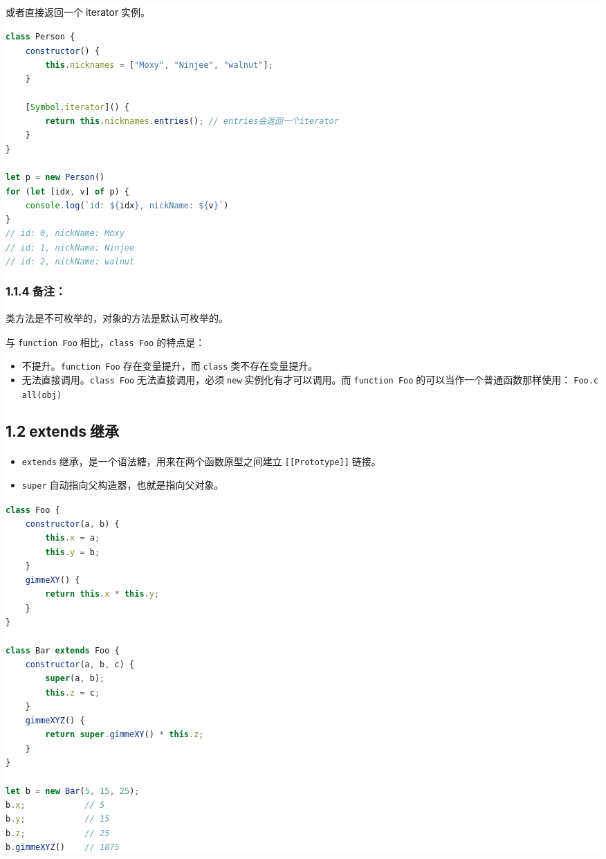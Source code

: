 或者直接返回一个 iterator 实例。

```js
class Person {
    constructor() {
        this.nicknames = ["Moxy", "Ninjee", "walnut"];
    }

    [Symbol.iterator]() {
        return this.nicknames.entries(); // entries会返回一个iterator
    }
}

let p = new Person()
for (let [idx, v] of p) {
    console.log(`id: ${idx}, nickName: ${v}`)
}
// id: 0, nickName: Moxy
// id: 1, nickName: Ninjee
// id: 2, nickName: walnut
```



### 1.1.4 备注：

类方法是不可枚举的，对象的方法是默认可枚举的。



与 `function Foo` 相比，`class Foo` 的特点是：

- 不提升。`function Foo` 存在变量提升，而 `class` 类不存在变量提升。
- 无法直接调用。`class Foo` 无法直接调用，必须 `new` 实例化有才可以调用。而 `function Foo` 的可以当作一个普通函数那样使用： `Foo.call(obj)` 



## 1.2 extends 继承

- `extends` 继承，是一个语法糖，用来在两个函数原型之间建立 `[[Prototype]]` 链接。

- `super` 自动指向父构造器，也就是指向父对象。

```js
class Foo {
    constructor(a, b) {
        this.x = a;
        this.y = b;
    }
    gimmeXY() {
        return this.x * this.y;
    }
}

class Bar extends Foo {
    constructor(a, b, c) {
        super(a, b);
        this.z = c;
    }
    gimmeXYZ() {
        return super.gimmeXY() * this.z;
    }
}

let b = new Bar(5, 15, 25);
b.x;            // 5
b.y;            // 15
b.z;            // 25
b.gimmeXYZ()    // 1875
```